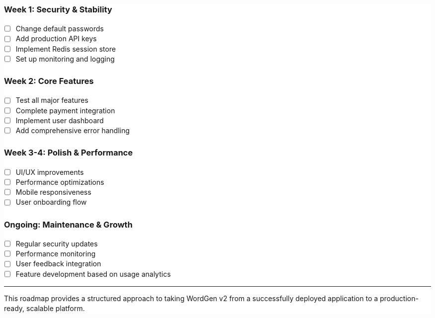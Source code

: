 ### Week 1: Security & Stability
- [ ] Change default passwords
- [ ] Add production API keys
- [ ] Implement Redis session store
- [ ] Set up monitoring and logging

### Week 2: Core Features
- [ ] Test all major features
- [ ] Complete payment integration
- [ ] Implement user dashboard
- [ ] Add comprehensive error handling

### Week 3-4: Polish & Performance
- [ ] UI/UX improvements
- [ ] Performance optimizations
- [ ] Mobile responsiveness
- [ ] User onboarding flow

### Ongoing: Maintenance & Growth
- [ ] Regular security updates
- [ ] Performance monitoring
- [ ] User feedback integration
- [ ] Feature development based on usage analytics

---

This roadmap provides a structured approach to taking WordGen v2 from a successfully deployed application to a production-ready, scalable platform.
